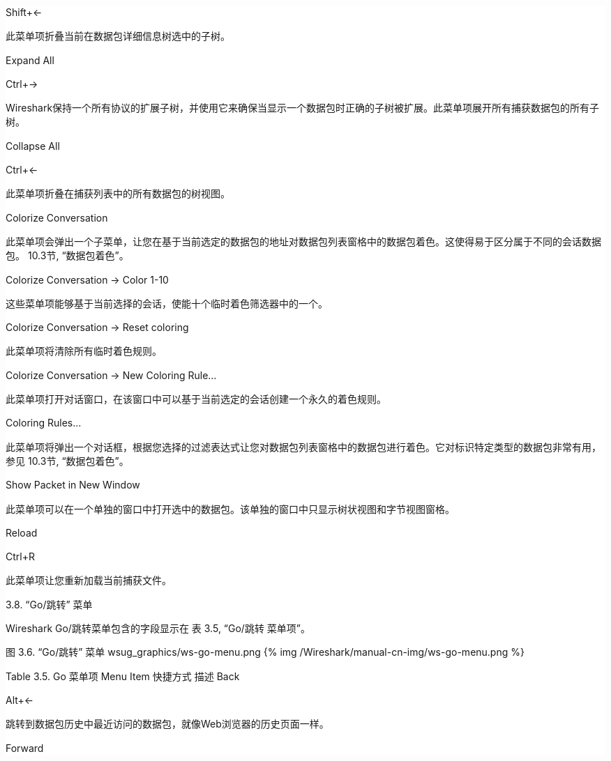 Shift+←

此菜单项折叠当前在数据包详细信息树选中的子树。

Expand All

Ctrl+→

Wireshark保持一个所有协议的扩展子树，并使用它来确保当显示一个数据包时正确的子树被扩展。此菜单项展开所有捕获数据包的所有子树。

Collapse All

Ctrl+←

此菜单项折叠在捕获列表中的所有数据包的树视图。

Colorize Conversation

此菜单项会弹出一个子菜单，让您在基于当前选定的数据包的地址对数据包列表窗格中的数据包着色。这使得易于区分属于不同的会话数据包。  10.3节, “数据包着色”。

Colorize Conversation → Color 1-10

这些菜单项能够基于当前选择的会话，使能十个临时着色筛选器中的一个。

Colorize Conversation → Reset coloring

此菜单项将清除所有临时着色规则。

Colorize Conversation → New Coloring Rule…

此菜单项打开对话窗口，在该窗口中可以基于当前选定的会话创建一个永久的着色规则。

Coloring Rules…

此菜单项将弹出一个对话框，根据您选择的过滤表达式让您对数据包列表窗格中的数据包进行着色。它对标识特定类型的数据包非常有用，参见  10.3节, “数据包着色”。    

Show Packet in New Window

此菜单项可以在一个单独的窗口中打开选中的数据包。该单独的窗口中只显示树状视图和字节视图窗格。

Reload

Ctrl+R

此菜单项让您重新加载当前捕获文件。


3.8.  “Go/跳转” 菜单

Wireshark Go/跳转菜单包含的字段显示在 表 3.5, “Go/跳转 菜单项”。

图 3.6.  “Go/跳转” 菜单
wsug_graphics/ws-go-menu.png
{% img /Wireshark/manual-cn-img/ws-go-menu.png %}


Table 3.5. Go 菜单项
Menu Item	快捷方式	描述
Back

Alt+←

跳转到数据包历史中最近访问的数据包，就像Web浏览器的历史页面一样。

Forward
